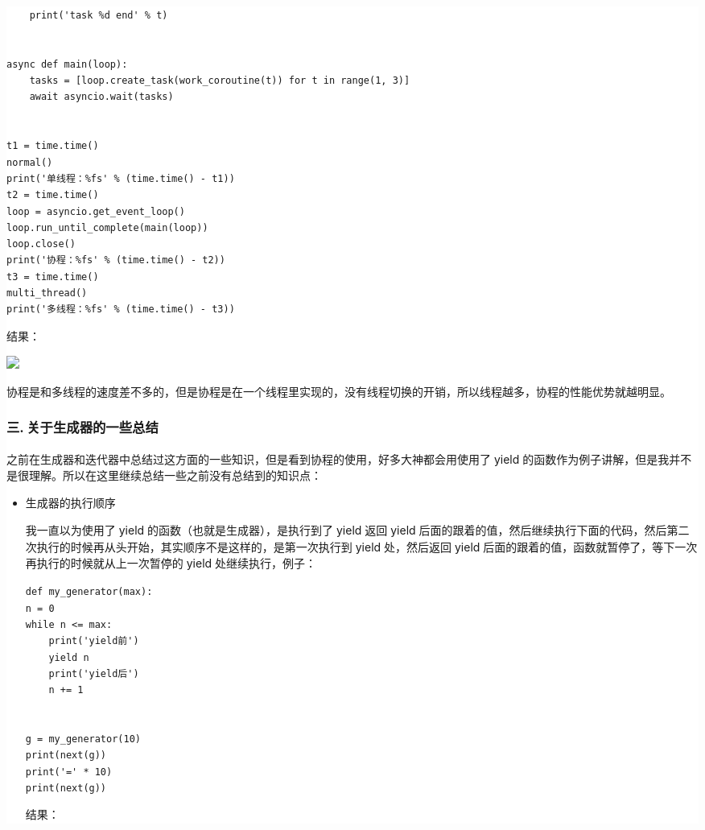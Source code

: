   ```
      print('task %d end' % t)


  async def main(loop):
      tasks = [loop.create_task(work_coroutine(t)) for t in range(1, 3)]
      await asyncio.wait(tasks)


  t1 = time.time()
  normal()
  print('单线程：%fs' % (time.time() - t1))
  t2 = time.time()
  loop = asyncio.get_event_loop()
  loop.run_until_complete(main(loop))
  loop.close()
  print('协程：%fs' % (time.time() - t2))
  t3 = time.time()
  multi_thread()
  print('多线程：%fs' % (time.time() - t3))
  ```

  结果：

  ![](/articlesImages/python/asyncio/image1.png)

  协程是和多线程的速度差不多的，但是协程是在一个线程里实现的，没有线程切换的开销，所以线程越多，协程的性能优势就越明显。

### 三. 关于生成器的一些总结

之前在生成器和迭代器中总结过这方面的一些知识，但是看到协程的使用，好多大神都会用使用了 yield 的函数作为例子讲解，但是我并不是很理解。所以在这里继续总结一些之前没有总结到的知识点：

- 生成器的执行顺序

  我一直以为使用了 yield 的函数（也就是生成器），是执行到了 yield 返回 yield 后面的跟着的值，然后继续执行下面的代码，然后第二次执行的时候再从头开始，其实顺序不是这样的，是第一次执行到 yield 处，然后返回 yield 后面的跟着的值，函数就暂停了，等下一次再执行的时候就从上一次暂停的 yield 处继续执行，例子：

  ```
  def my_generator(max):
  n = 0
  while n <= max:
      print('yield前')
      yield n
      print('yield后')
      n += 1


  g = my_generator(10)
  print(next(g))
  print('=' * 10)
  print(next(g))
  ```

  结果：

